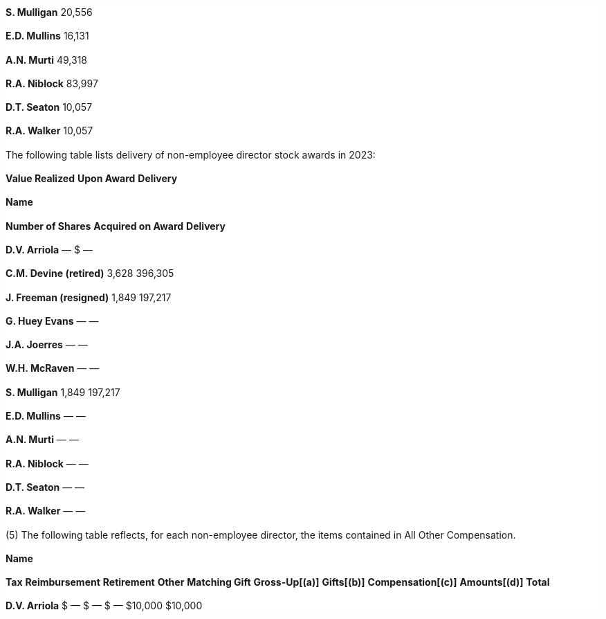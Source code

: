**S. Mulligan** 20,556

**E.D. Mullins** 16,131

**A.N. Murti** 49,318

**R.A. Niblock** 83,997

**D.T. Seaton** 10,057

**R.A. Walker** 10,057

The following table lists delivery of non-employee director stock awards in 2023:


**Value Realized**
**Upon Award**
**Delivery**


**Name**


**Number of Shares**
**Acquired on Award**
**Delivery**


**D.V. Arriola** — $ —

**C.M. Devine (retired)** 3,628 396,305

**J. Freeman (resigned)** 1,849 197,217

**G. Huey Evans** — —

**J.A. Joerres** — —

**W.H. McRaven** — —

**S. Mulligan** 1,849 197,217

**E.D. Mullins** — —

**A.N. Murti** — —

**R.A. Niblock** — —

**D.T. Seaton** — —

**R.A. Walker** — —

(5) The following table reflects, for each non-employee director, the items contained in All Other Compensation.


**Name**


**Tax**
**Reimbursement** **Retirement** **Other** **Matching Gift**
**Gross-Up[(a)]** **Gifts[(b)]** **Compensation[(c)]** **Amounts[(d)]** **Total**


**D.V. Arriola** $ — $ — $ — $10,000 $10,000
